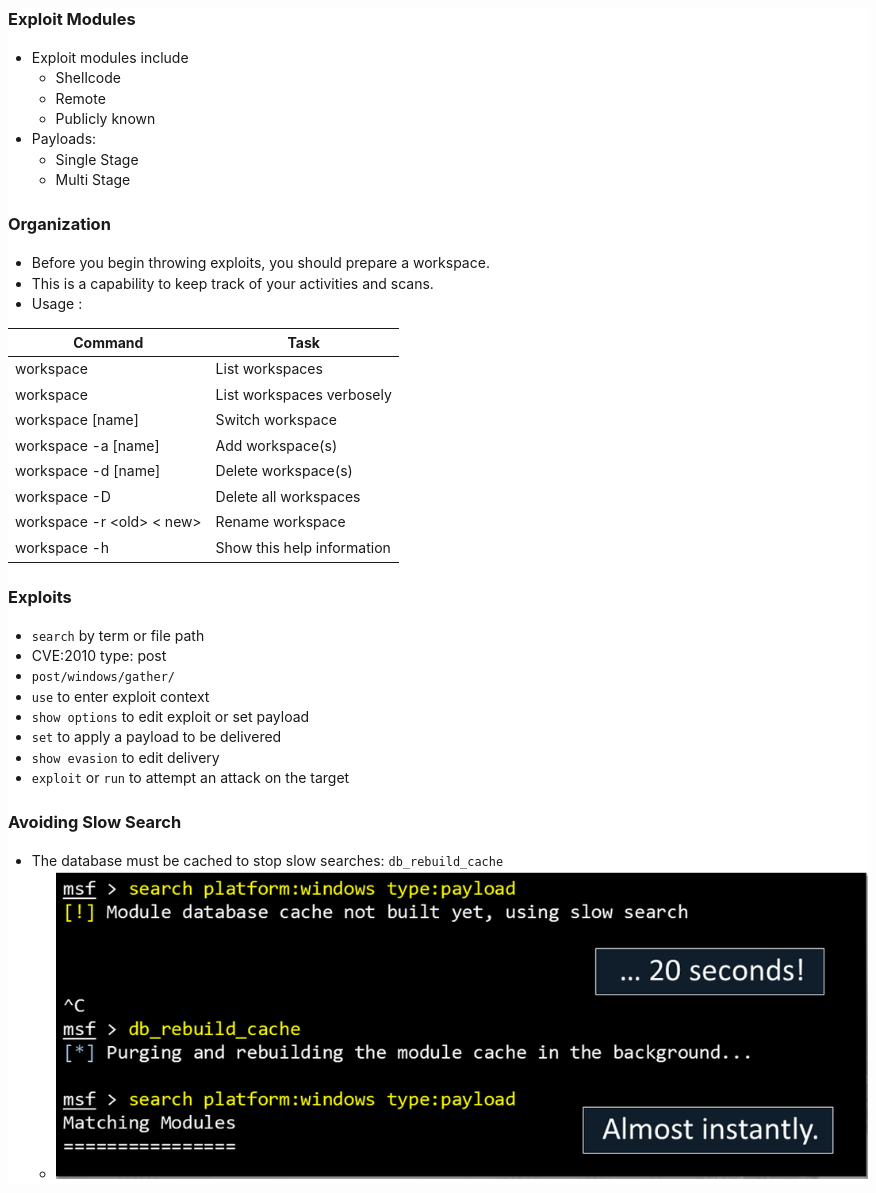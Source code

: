 ### Exploit Modules

* Exploit modules include
  * Shellcode
  * Remote
  * Publicly known
* Payloads:
  * Single Stage
  * Multi Stage

### Organization

* Before you begin throwing exploits, you should prepare a workspace.
* This is a capability to keep track of your activities and scans.
* Usage :

Command | Task
--- | ---
workspace | List workspaces
workspace | List workspaces verbosely
workspace [name] | Switch workspace
workspace -a [name] | Add workspace(s)
workspace -d [name] | Delete workspace(s)
workspace -D | Delete all workspaces
workspace -r \<old> < new> | Rename workspace
workspace -h | Show this help information

### Exploits

* `search` by term or file path
* CVE:2010 type: post
* `post/windows/gather/`
* `use` to enter exploit context
* `show options` to edit exploit or set payload
* `set` to apply a payload to be delivered
* `show evasion` to edit delivery
* `exploit` or `run` to attempt an attack on the target

### Avoiding Slow Search

* The database must be cached to stop slow searches: `db_rebuild_cache`
  * ![Rebuild Cache](./Files/Images/Lesson4/meta-rebuild-cache.png)
